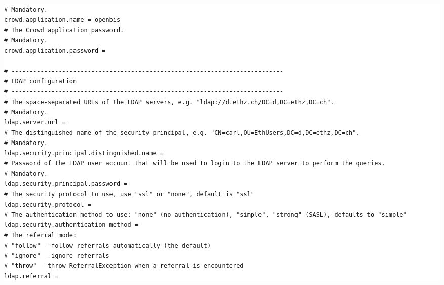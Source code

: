     # Mandatory. 
    crowd.application.name = openbis
    # The Crowd application password. 
    # Mandatory.
    crowd.application.password =

    # ---------------------------------------------------------------------------
    # LDAP configuration
    # ---------------------------------------------------------------------------
    # The space-separated URLs of the LDAP servers, e.g. "ldap://d.ethz.ch/DC=d,DC=ethz,DC=ch". 
    # Mandatory.
    ldap.server.url = 
    # The distinguished name of the security principal, e.g. "CN=carl,OU=EthUsers,DC=d,DC=ethz,DC=ch".
    # Mandatory.
    ldap.security.principal.distinguished.name = 
    # Password of the LDAP user account that will be used to login to the LDAP server to perform the queries. 
    # Mandatory.
    ldap.security.principal.password = 
    # The security protocol to use, use "ssl" or "none", default is "ssl"
    ldap.security.protocol =
    # The authentication method to use: "none" (no authentication), "simple", "strong" (SASL), defaults to "simple"
    ldap.security.authentication-method =
    # The referral mode:
    # "follow" - follow referrals automatically (the default)
    # "ignore" - ignore referrals
    # "throw" - throw ReferralException when a referral is encountered
    ldap.referral =